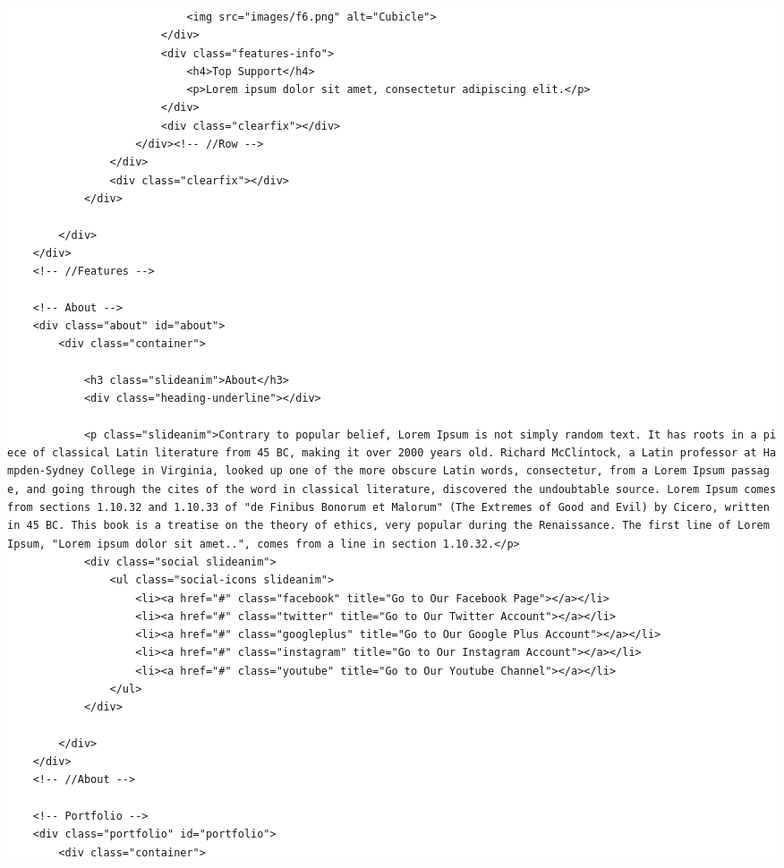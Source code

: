 								<img src="images/f6.png" alt="Cubicle">
							</div>
							<div class="features-info">
								<h4>Top Support</h4>
								<p>Lorem ipsum dolor sit amet, consectetur adipiscing elit.</p>
							</div>
							<div class="clearfix"></div>
						</div><!-- //Row -->
					</div>
					<div class="clearfix"></div>
				</div>

			</div>
		</div>
		<!-- //Features -->

		<!-- About -->
		<div class="about" id="about">
			<div class="container">

				<h3 class="slideanim">About</h3>
				<div class="heading-underline"></div>

				<p class="slideanim">Contrary to popular belief, Lorem Ipsum is not simply random text. It has roots in a piece of classical Latin literature from 45 BC, making it over 2000 years old. Richard McClintock, a Latin professor at Hampden-Sydney College in Virginia, looked up one of the more obscure Latin words, consectetur, from a Lorem Ipsum passage, and going through the cites of the word in classical literature, discovered the undoubtable source. Lorem Ipsum comes from sections 1.10.32 and 1.10.33 of "de Finibus Bonorum et Malorum" (The Extremes of Good and Evil) by Cicero, written in 45 BC. This book is a treatise on the theory of ethics, very popular during the Renaissance. The first line of Lorem Ipsum, "Lorem ipsum dolor sit amet..", comes from a line in section 1.10.32.</p>
				<div class="social slideanim">
					<ul class="social-icons slideanim">
						<li><a href="#" class="facebook" title="Go to Our Facebook Page"></a></li>
						<li><a href="#" class="twitter" title="Go to Our Twitter Account"></a></li>
						<li><a href="#" class="googleplus" title="Go to Our Google Plus Account"></a></li>
						<li><a href="#" class="instagram" title="Go to Our Instagram Account"></a></li>
						<li><a href="#" class="youtube" title="Go to Our Youtube Channel"></a></li>
					</ul>
				</div>

			</div>
		</div>
		<!-- //About -->

		<!-- Portfolio -->
		<div class="portfolio" id="portfolio">
			<div class="container">
